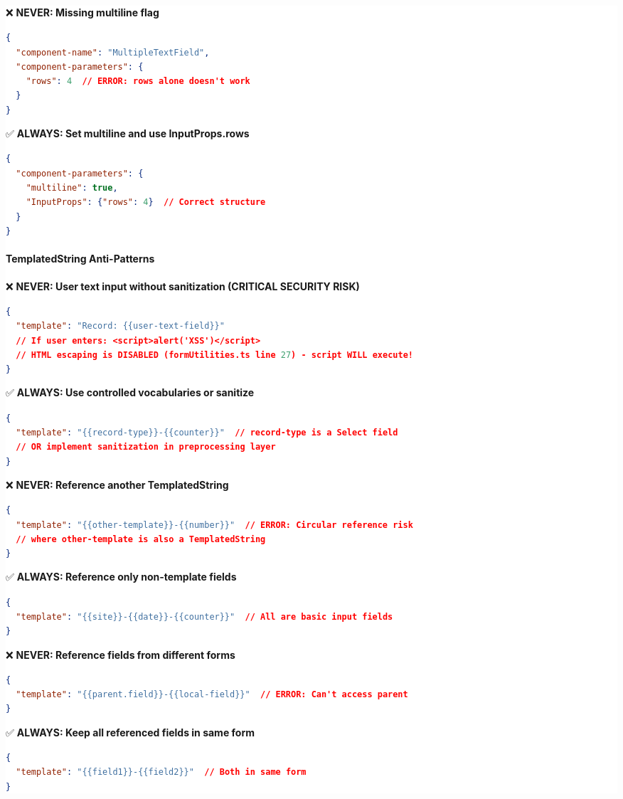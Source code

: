 ❌ **NEVER: Missing multiline flag**
```json
{
  "component-name": "MultipleTextField",
  "component-parameters": {
    "rows": 4  // ERROR: rows alone doesn't work
  }
}
```
✅ **ALWAYS: Set multiline and use InputProps.rows**
```json
{
  "component-parameters": {
    "multiline": true,
    "InputProps": {"rows": 4}  // Correct structure
  }
}
```

#### TemplatedString Anti-Patterns

❌ **NEVER: User text input without sanitization (CRITICAL SECURITY RISK)**
```json
{
  "template": "Record: {{user-text-field}}"
  // If user enters: <script>alert('XSS')</script>
  // HTML escaping is DISABLED (formUtilities.ts line 27) - script WILL execute!
}
```
✅ **ALWAYS: Use controlled vocabularies or sanitize**
```json
{
  "template": "{{record-type}}-{{counter}}"  // record-type is a Select field
  // OR implement sanitization in preprocessing layer
}
```

❌ **NEVER: Reference another TemplatedString**
```json
{
  "template": "{{other-template}}-{{number}}"  // ERROR: Circular reference risk
  // where other-template is also a TemplatedString
}
```
✅ **ALWAYS: Reference only non-template fields**
```json
{
  "template": "{{site}}-{{date}}-{{counter}}"  // All are basic input fields
}
```

❌ **NEVER: Reference fields from different forms**
```json
{
  "template": "{{parent.field}}-{{local-field}}"  // ERROR: Can't access parent
}
```
✅ **ALWAYS: Keep all referenced fields in same form**
```json
{
  "template": "{{field1}}-{{field2}}"  // Both in same form
}
```
